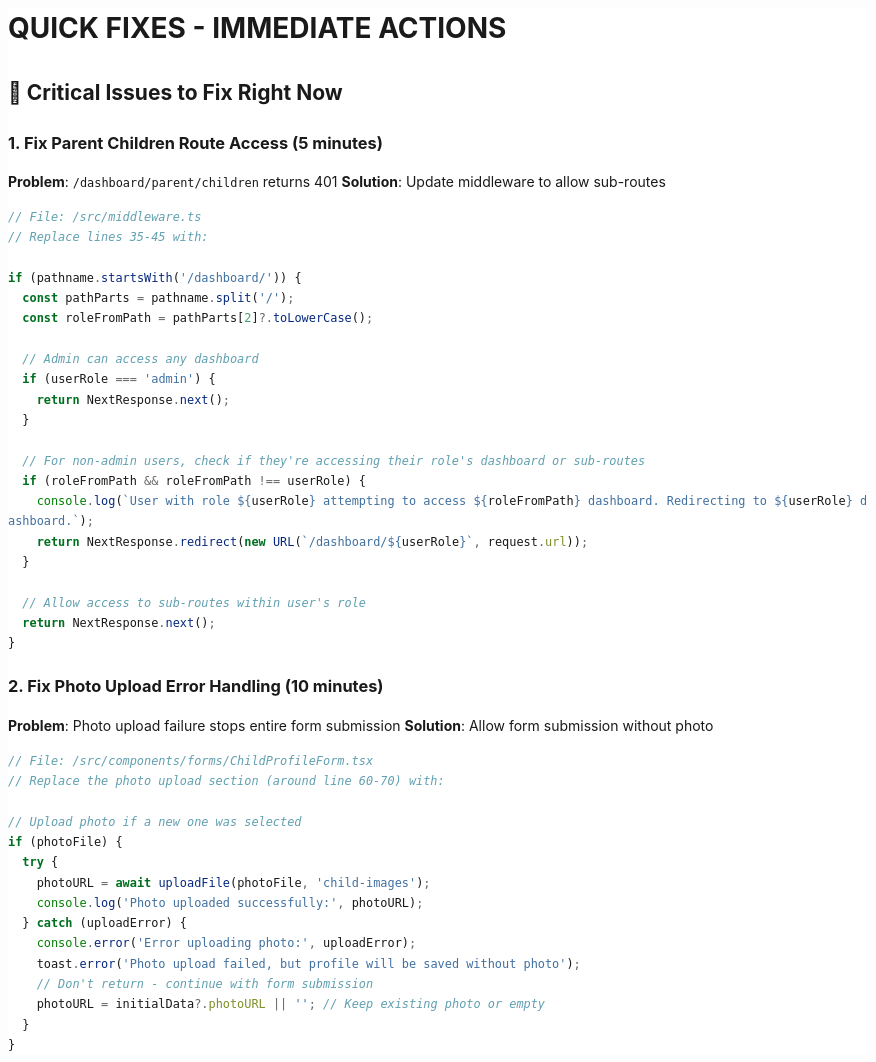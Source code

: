 # QUICK FIXES - IMMEDIATE ACTIONS

## 🚨 Critical Issues to Fix Right Now

### 1. Fix Parent Children Route Access (5 minutes)

**Problem**: `/dashboard/parent/children` returns 401
**Solution**: Update middleware to allow sub-routes

```typescript
// File: /src/middleware.ts
// Replace lines 35-45 with:

if (pathname.startsWith('/dashboard/')) {
  const pathParts = pathname.split('/');
  const roleFromPath = pathParts[2]?.toLowerCase();
  
  // Admin can access any dashboard
  if (userRole === 'admin') {
    return NextResponse.next();
  }
  
  // For non-admin users, check if they're accessing their role's dashboard or sub-routes
  if (roleFromPath && roleFromPath !== userRole) {
    console.log(`User with role ${userRole} attempting to access ${roleFromPath} dashboard. Redirecting to ${userRole} dashboard.`);
    return NextResponse.redirect(new URL(`/dashboard/${userRole}`, request.url));
  }
  
  // Allow access to sub-routes within user's role
  return NextResponse.next();
}
```

### 2. Fix Photo Upload Error Handling (10 minutes)

**Problem**: Photo upload failure stops entire form submission
**Solution**: Allow form submission without photo

```typescript
// File: /src/components/forms/ChildProfileForm.tsx
// Replace the photo upload section (around line 60-70) with:

// Upload photo if a new one was selected
if (photoFile) {
  try {
    photoURL = await uploadFile(photoFile, 'child-images');
    console.log('Photo uploaded successfully:', photoURL);
  } catch (uploadError) {
    console.error('Error uploading photo:', uploadError);
    toast.error('Photo upload failed, but profile will be saved without photo');
    // Don't return - continue with form submission
    photoURL = initialData?.photoURL || ''; // Keep existing photo or empty
  }
}
```
